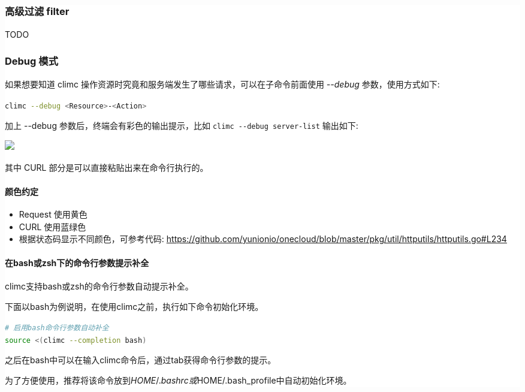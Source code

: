 ### 高级过滤 filter

TODO

### Debug 模式

如果想要知道 climc 操作资源时究竟和服务端发生了哪些请求，可以在子命令前面使用 *--debug* 参数，使用方式如下:

```bash
climc --debug <Resource>-<Action>
```

加上 --debug 参数后，终端会有彩色的输出提示，比如 `climc --debug server-list` 输出如下:

![](images/climc-debug.png)

其中 CURL 部分是可以直接粘贴出来在命令行执行的。

#### 颜色约定

- Request 使用黄色
- CURL 使用蓝绿色
- 根据状态码显示不同颜色，可参考代码: https://github.com/yunionio/onecloud/blob/master/pkg/util/httputils/httputils.go#L234

#### 在bash或zsh下的命令行参数提示补全
climc支持bash或zsh的命令行参数自动提示补全。

下面以bash为例说明，在使用climc之前，执行如下命令初始化环境。

```bash
# 启用bash命令行参数自动补全
source <(climc --completion bash)
```

之后在bash中可以在输入climc命令后，通过tab获得命令行参数的提示。

为了方便使用，推荐将该命令放到$HOME/.bashrc或$HOME/.bash_profile中自动初始化环境。
